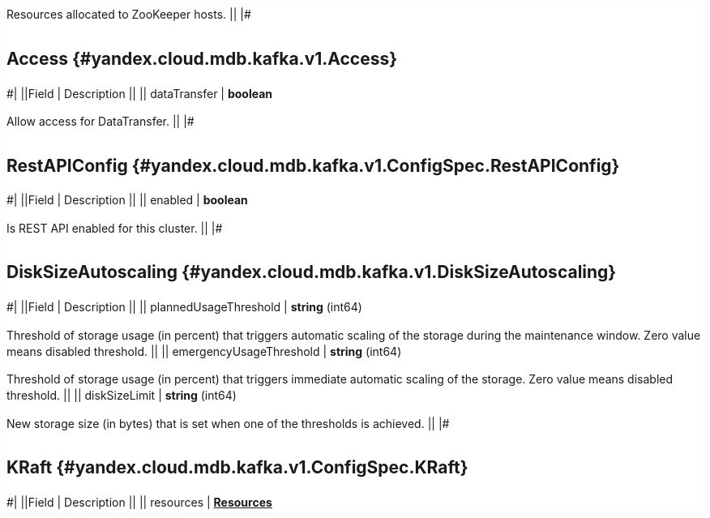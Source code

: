 Resources allocated to ZooKeeper hosts. ||
|#

## Access {#yandex.cloud.mdb.kafka.v1.Access}

#|
||Field | Description ||
|| dataTransfer | **boolean**

Allow access for DataTransfer. ||
|#

## RestAPIConfig {#yandex.cloud.mdb.kafka.v1.ConfigSpec.RestAPIConfig}

#|
||Field | Description ||
|| enabled | **boolean**

Is REST API enabled for this cluster. ||
|#

## DiskSizeAutoscaling {#yandex.cloud.mdb.kafka.v1.DiskSizeAutoscaling}

#|
||Field | Description ||
|| plannedUsageThreshold | **string** (int64)

Threshold of storage usage (in percent) that triggers automatic scaling of the storage during the maintenance window. Zero value means disabled threshold. ||
|| emergencyUsageThreshold | **string** (int64)

Threshold of storage usage (in percent) that triggers immediate automatic scaling of the storage. Zero value means disabled threshold. ||
|| diskSizeLimit | **string** (int64)

New storage size (in bytes) that is set when one of the thresholds is achieved. ||
|#

## KRaft {#yandex.cloud.mdb.kafka.v1.ConfigSpec.KRaft}

#|
||Field | Description ||
|| resources | **[Resources](#yandex.cloud.mdb.kafka.v1.Resources)**
